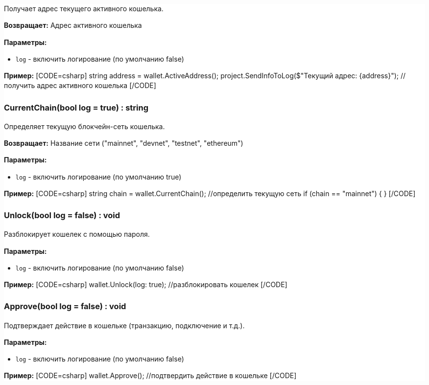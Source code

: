 Получает адрес текущего активного кошелька.

**Возвращает:** Адрес активного кошелька

**Параметры:**
- `log` - включить логирование (по умолчанию false)

**Пример:**
[CODE=csharp]
string address = wallet.ActiveAddress();
project.SendInfoToLog($"Текущий адрес: {address}");
//получить адрес активного кошелька
[/CODE]

### CurrentChain(bool log = true) : string

Определяет текущую блокчейн-сеть кошелька.

**Возвращает:** Название сети ("mainnet", "devnet", "testnet", "ethereum")

**Параметры:**
- `log` - включить логирование (по умолчанию true)

**Пример:**
[CODE=csharp]
string chain = wallet.CurrentChain();
//определить текущую сеть
if (chain == "mainnet") 
{
}
[/CODE]

### Unlock(bool log = false) : void

Разблокирует кошелек с помощью пароля.

**Параметры:**
- `log` - включить логирование (по умолчанию false)

**Пример:**
[CODE=csharp]
wallet.Unlock(log: true);
//разблокировать кошелек
[/CODE]

### Approve(bool log = false) : void

Подтверждает действие в кошельке (транзакцию, подключение и т.д.).

**Параметры:**
- `log` - включить логирование (по умолчанию false)

**Пример:**
[CODE=csharp]
wallet.Approve();
//подтвердить действие в кошельке
[/CODE]
